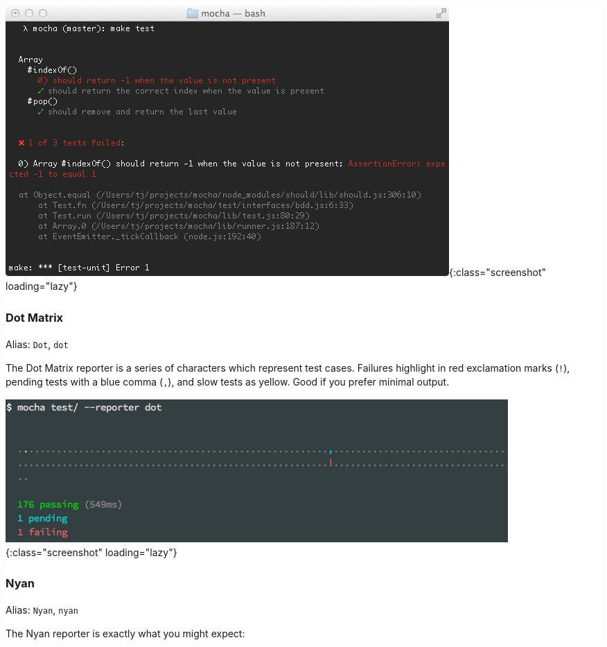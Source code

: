 ![spec reporter with failure](images/reporter-spec-fail.png?withoutEnlargement&resize=920,9999){:class="screenshot" loading="lazy"}

### Dot Matrix

Alias: `Dot`, `dot`

The Dot Matrix reporter is a series of characters which represent test cases. Failures highlight in red exclamation marks (`!`), pending tests with a blue comma (`,`), and slow tests as yellow. Good if you prefer minimal output.

![dot matrix reporter](images/reporter-dot.png?withoutEnlargement&resize=920,9999){:class="screenshot" loading="lazy"}

### Nyan

Alias: `Nyan`, `nyan`

The Nyan reporter is exactly what you might expect:
